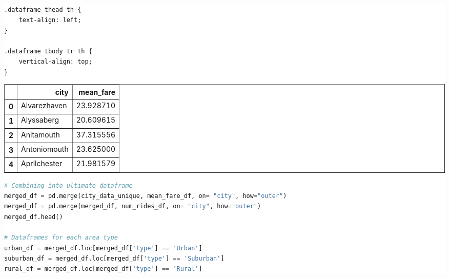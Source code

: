     .dataframe thead th {
        text-align: left;
    }

    .dataframe tbody tr th {
        vertical-align: top;
    }
</style>
<table border="1" class="dataframe">
  <thead>
    <tr style="text-align: right;">
      <th></th>
      <th>city</th>
      <th>mean_fare</th>
    </tr>
  </thead>
  <tbody>
    <tr>
      <th>0</th>
      <td>Alvarezhaven</td>
      <td>23.928710</td>
    </tr>
    <tr>
      <th>1</th>
      <td>Alyssaberg</td>
      <td>20.609615</td>
    </tr>
    <tr>
      <th>2</th>
      <td>Anitamouth</td>
      <td>37.315556</td>
    </tr>
    <tr>
      <th>3</th>
      <td>Antoniomouth</td>
      <td>23.625000</td>
    </tr>
    <tr>
      <th>4</th>
      <td>Aprilchester</td>
      <td>21.981579</td>
    </tr>
  </tbody>
</table>
</div>




```python
# Combining into ultimate dataframe
merged_df = pd.merge(city_data_unique, mean_fare_df, on= "city", how="outer")
merged_df = pd.merge(merged_df, num_rides_df, on= "city", how="outer")
merged_df.head()

# Dataframes for each area type
urban_df = merged_df.loc[merged_df['type'] == 'Urban']
suburban_df = merged_df.loc[merged_df['type'] == 'Suburban']
rural_df = merged_df.loc[merged_df['type'] == 'Rural']
```
